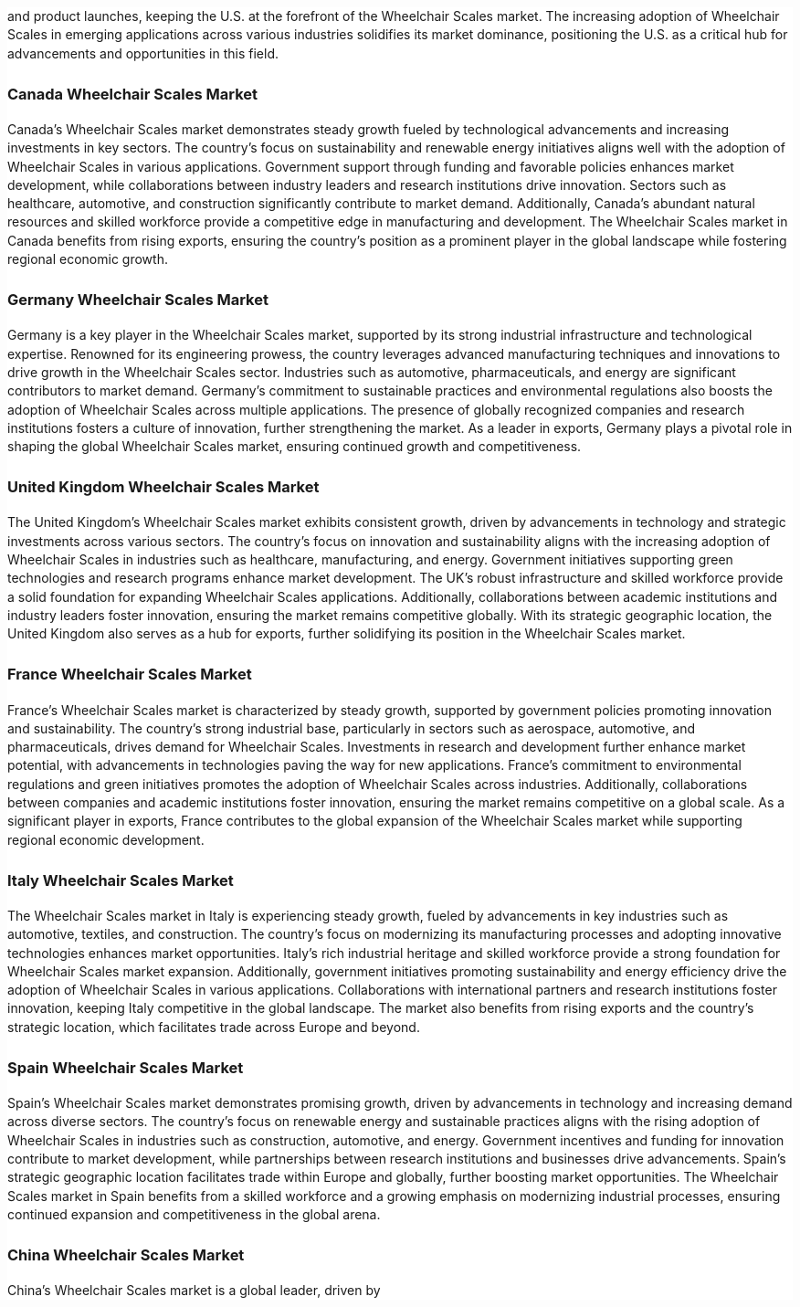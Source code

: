 and product launches, keeping the U.S. at the forefront of the Wheelchair Scales market. The increasing adoption of Wheelchair Scales in emerging applications across various industries solidifies its market dominance, positioning the U.S. as a critical hub for advancements and opportunities in this field.</p><h3>Canada Wheelchair Scales Market</h3><p>Canada&rsquo;s Wheelchair Scales market demonstrates steady growth fueled by technological advancements and increasing investments in key sectors. The country&rsquo;s focus on sustainability and renewable energy initiatives aligns well with the adoption of Wheelchair Scales in various applications. Government support through funding and favorable policies enhances market development, while collaborations between industry leaders and research institutions drive innovation. Sectors such as healthcare, automotive, and construction significantly contribute to market demand. Additionally, Canada&rsquo;s abundant natural resources and skilled workforce provide a competitive edge in manufacturing and development. The Wheelchair Scales market in Canada benefits from rising exports, ensuring the country&rsquo;s position as a prominent player in the global landscape while fostering regional economic growth.</p><h3>Germany Wheelchair Scales Market</h3><p>Germany is a key player in the Wheelchair Scales market, supported by its strong industrial infrastructure and technological expertise. Renowned for its engineering prowess, the country leverages advanced manufacturing techniques and innovations to drive growth in the Wheelchair Scales sector. Industries such as automotive, pharmaceuticals, and energy are significant contributors to market demand. Germany&rsquo;s commitment to sustainable practices and environmental regulations also boosts the adoption of Wheelchair Scales across multiple applications. The presence of globally recognized companies and research institutions fosters a culture of innovation, further strengthening the market. As a leader in exports, Germany plays a pivotal role in shaping the global Wheelchair Scales market, ensuring continued growth and competitiveness.</p><h3>United Kingdom Wheelchair Scales Market</h3><p>The United Kingdom&rsquo;s Wheelchair Scales market exhibits consistent growth, driven by advancements in technology and strategic investments across various sectors. The country&rsquo;s focus on innovation and sustainability aligns with the increasing adoption of Wheelchair Scales in industries such as healthcare, manufacturing, and energy. Government initiatives supporting green technologies and research programs enhance market development. The UK&rsquo;s robust infrastructure and skilled workforce provide a solid foundation for expanding Wheelchair Scales applications. Additionally, collaborations between academic institutions and industry leaders foster innovation, ensuring the market remains competitive globally. With its strategic geographic location, the United Kingdom also serves as a hub for exports, further solidifying its position in the Wheelchair Scales market.</p><h3>France Wheelchair Scales Market</h3><p>France&rsquo;s Wheelchair Scales market is characterized by steady growth, supported by government policies promoting innovation and sustainability. The country&rsquo;s strong industrial base, particularly in sectors such as aerospace, automotive, and pharmaceuticals, drives demand for Wheelchair Scales. Investments in research and development further enhance market potential, with advancements in technologies paving the way for new applications. France&rsquo;s commitment to environmental regulations and green initiatives promotes the adoption of Wheelchair Scales across industries. Additionally, collaborations between companies and academic institutions foster innovation, ensuring the market remains competitive on a global scale. As a significant player in exports, France contributes to the global expansion of the Wheelchair Scales market while supporting regional economic development.</p><h3>Italy Wheelchair Scales Market</h3><p>The Wheelchair Scales market in Italy is experiencing steady growth, fueled by advancements in key industries such as automotive, textiles, and construction. The country&rsquo;s focus on modernizing its manufacturing processes and adopting innovative technologies enhances market opportunities. Italy&rsquo;s rich industrial heritage and skilled workforce provide a strong foundation for Wheelchair Scales market expansion. Additionally, government initiatives promoting sustainability and energy efficiency drive the adoption of Wheelchair Scales in various applications. Collaborations with international partners and research institutions foster innovation, keeping Italy competitive in the global landscape. The market also benefits from rising exports and the country&rsquo;s strategic location, which facilitates trade across Europe and beyond.</p><h3>Spain Wheelchair Scales Market</h3><p>Spain&rsquo;s Wheelchair Scales market demonstrates promising growth, driven by advancements in technology and increasing demand across diverse sectors. The country&rsquo;s focus on renewable energy and sustainable practices aligns with the rising adoption of Wheelchair Scales in industries such as construction, automotive, and energy. Government incentives and funding for innovation contribute to market development, while partnerships between research institutions and businesses drive advancements. Spain&rsquo;s strategic geographic location facilitates trade within Europe and globally, further boosting market opportunities. The Wheelchair Scales market in Spain benefits from a skilled workforce and a growing emphasis on modernizing industrial processes, ensuring continued expansion and competitiveness in the global arena.</p><h3>China Wheelchair Scales Market</h3><p>China&rsquo;s Wheelchair Scales market is a global leader, driven by